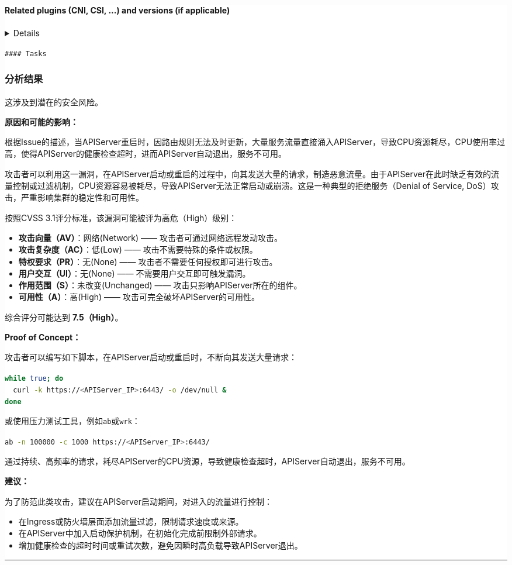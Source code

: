 
#### Related plugins (CNI, CSI, ...) and versions (if applicable)

<details></details>

```[tasklist]
#### Tasks
```


### 分析结果

这涉及到潜在的安全风险。

**原因和可能的影响：**

根据Issue的描述，当APIServer重启时，因路由规则无法及时更新，大量服务流量直接涌入APIServer，导致CPU资源耗尽，CPU使用率过高，使得APIServer的健康检查超时，进而APIServer自动退出，服务不可用。

攻击者可以利用这一漏洞，在APIServer启动或重启的过程中，向其发送大量的请求，制造恶意流量。由于APIServer在此时缺乏有效的流量控制或过滤机制，CPU资源容易被耗尽，导致APIServer无法正常启动或崩溃。这是一种典型的拒绝服务（Denial of Service, DoS）攻击，严重影响集群的稳定性和可用性。

按照CVSS 3.1评分标准，该漏洞可能被评为高危（High）级别：

- **攻击向量（AV）**：网络(Network) —— 攻击者可通过网络远程发动攻击。
- **攻击复杂度（AC）**：低(Low) —— 攻击不需要特殊的条件或权限。
- **特权要求（PR）**：无(None) —— 攻击者不需要任何授权即可进行攻击。
- **用户交互（UI）**：无(None) —— 不需要用户交互即可触发漏洞。
- **作用范围（S）**：未改变(Unchanged) —— 攻击只影响APIServer所在的组件。
- **可用性（A）**：高(High) —— 攻击可完全破坏APIServer的可用性。

综合评分可能达到 **7.5（High）**。

**Proof of Concept：**

攻击者可以编写如下脚本，在APIServer启动或重启时，不断向其发送大量请求：

```bash
while true; do
  curl -k https://<APIServer_IP>:6443/ -o /dev/null &
done
```

或使用压力测试工具，例如`ab`或`wrk`：

```bash
ab -n 100000 -c 1000 https://<APIServer_IP>:6443/
```

通过持续、高频率的请求，耗尽APIServer的CPU资源，导致健康检查超时，APIServer自动退出，服务不可用。

**建议：**

为了防范此类攻击，建议在APIServer启动期间，对进入的流量进行控制：

- 在Ingress或防火墙层面添加流量过滤，限制请求速度或来源。
- 在APIServer中加入启动保护机制，在初始化完成前限制外部请求。
- 增加健康检查的超时时间或重试次数，避免因瞬时高负载导致APIServer退出。

---

